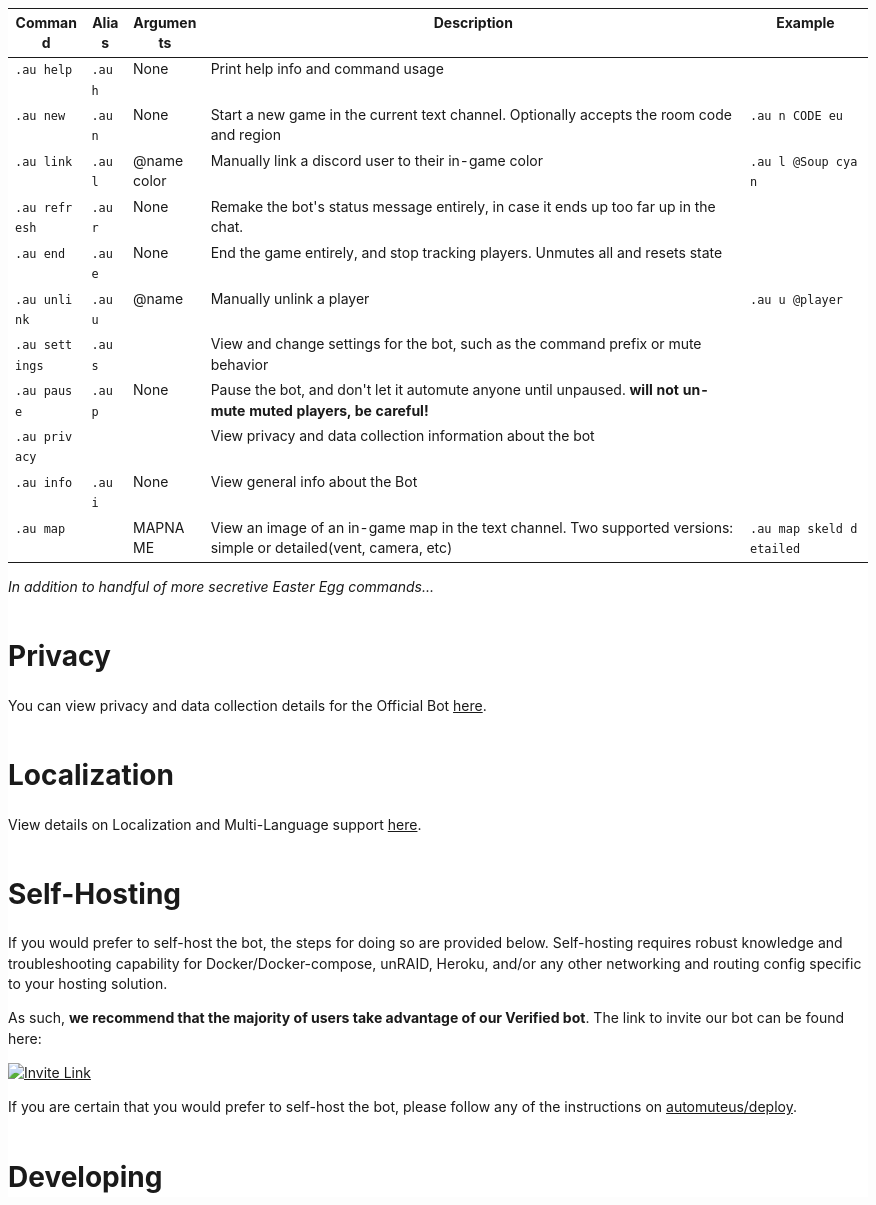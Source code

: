 | Command        | Alias   | Arguments   | Description                                                                                                     | Example                            |
| -------------- | ------- | ----------- | --------------------------------------------------------------------------------------------------------------- | ---------------------------------- |
| `.au help`     | `.au h` | None        | Print help info and command usage                                                                               |                                    |
| `.au new`      | `.au n` | None        | Start a new game in the current text channel. Optionally accepts the room code and region                       | `.au n CODE eu`                    |
| `.au link`     | `.au l` | @name color | Manually link a discord user to their in-game color                                                             | `.au l @Soup cyan`                 |
| `.au refresh`  | `.au r` | None        | Remake the bot's status message entirely, in case it ends up too far up in the chat.                            |                                    |
| `.au end`      | `.au e` | None        | End the game entirely, and stop tracking players. Unmutes all and resets state                                  |                                    |
| `.au unlink`   | `.au u` | @name       | Manually unlink a player                                                                                        | `.au u @player`                    |
| `.au settings` | `.au s` |             | View and change settings for the bot, such as the command prefix or mute behavior                               |                                    |
| `.au pause`    | `.au p` | None        | Pause the bot, and don't let it automute anyone until unpaused. **will not un-mute muted players, be careful!** |                                    |
| `.au privacy`  |         |             | View privacy and data collection information about the bot                                                      |                                    |
| `.au info`     | `.au i` | None        | View general info about the Bot                                                                                 |                                    |
| `.au map`      |         | MAPNAME     | View an image of an in-game map in the text channel. Two supported versions: simple or detailed(vent, camera, etc) | `.au map skeld detailed` |

_In addition to handful of more secretive Easter Egg commands..._

# Privacy

You can view privacy and data collection details for the Official Bot [here](PRIVACY.md).

# Localization

View details on Localization and Multi-Language support [here](LOCALIZATION.md).

# Self-Hosting

If you would prefer to self-host the bot, the steps for doing so are provided below.
Self-hosting requires robust knowledge and troubleshooting capability for Docker/Docker-compose, unRAID, Heroku, and/or any other networking and routing config specific to your hosting solution.

As such, **we recommend that the majority of users take advantage of our Verified bot**. The link to invite our bot can be found here:

<a href="https://add.automute.us" alt="invite">
        <img alt="Invite Link" src="https://img.shields.io/static/v1?label=bot&message=invite%20me&color=purple">
    </a>

If you are certain that you would prefer to self-host the bot, please follow any of the instructions on [automuteus/deploy](https://github.com/automuteus/deploy).

# Developing
